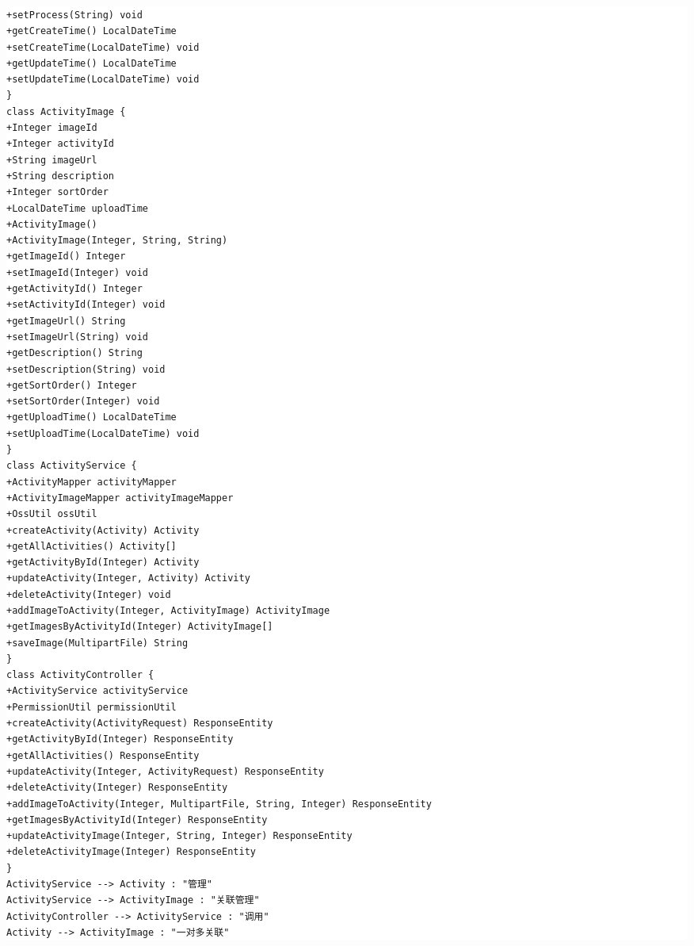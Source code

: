```mermaid
+setProcess(String) void
+getCreateTime() LocalDateTime
+setCreateTime(LocalDateTime) void
+getUpdateTime() LocalDateTime
+setUpdateTime(LocalDateTime) void
}
class ActivityImage {
+Integer imageId
+Integer activityId
+String imageUrl
+String description
+Integer sortOrder
+LocalDateTime uploadTime
+ActivityImage()
+ActivityImage(Integer, String, String)
+getImageId() Integer
+setImageId(Integer) void
+getActivityId() Integer
+setActivityId(Integer) void
+getImageUrl() String
+setImageUrl(String) void
+getDescription() String
+setDescription(String) void
+getSortOrder() Integer
+setSortOrder(Integer) void
+getUploadTime() LocalDateTime
+setUploadTime(LocalDateTime) void
}
class ActivityService {
+ActivityMapper activityMapper
+ActivityImageMapper activityImageMapper
+OssUtil ossUtil
+createActivity(Activity) Activity
+getAllActivities() Activity[]
+getActivityById(Integer) Activity
+updateActivity(Integer, Activity) Activity
+deleteActivity(Integer) void
+addImageToActivity(Integer, ActivityImage) ActivityImage
+getImagesByActivityId(Integer) ActivityImage[]
+saveImage(MultipartFile) String
}
class ActivityController {
+ActivityService activityService
+PermissionUtil permissionUtil
+createActivity(ActivityRequest) ResponseEntity
+getActivityById(Integer) ResponseEntity
+getAllActivities() ResponseEntity
+updateActivity(Integer, ActivityRequest) ResponseEntity
+deleteActivity(Integer) ResponseEntity
+addImageToActivity(Integer, MultipartFile, String, Integer) ResponseEntity
+getImagesByActivityId(Integer) ResponseEntity
+updateActivityImage(Integer, String, Integer) ResponseEntity
+deleteActivityImage(Integer) ResponseEntity
}
ActivityService --> Activity : "管理"
ActivityService --> ActivityImage : "关联管理"
ActivityController --> ActivityService : "调用"
Activity --> ActivityImage : "一对多关联"
```
